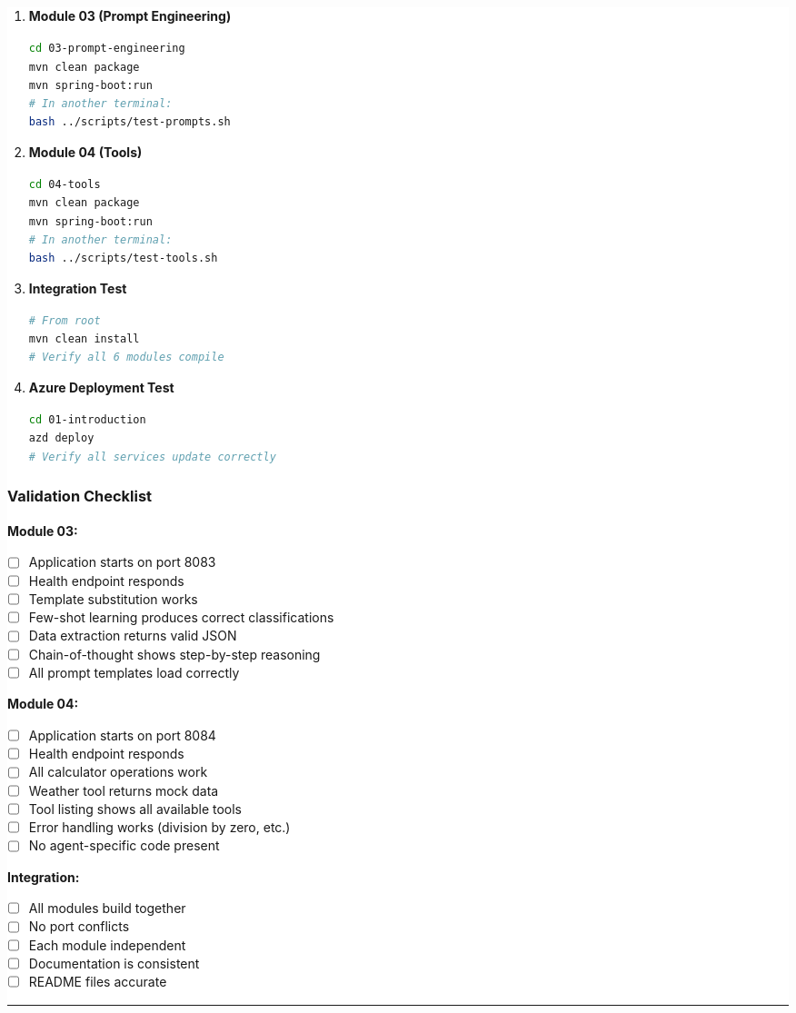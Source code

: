 1. **Module 03 (Prompt Engineering)**
   ```bash
   cd 03-prompt-engineering
   mvn clean package
   mvn spring-boot:run
   # In another terminal:
   bash ../scripts/test-prompts.sh
   ```

2. **Module 04 (Tools)**
   ```bash
   cd 04-tools
   mvn clean package
   mvn spring-boot:run
   # In another terminal:
   bash ../scripts/test-tools.sh
   ```

3. **Integration Test**
   ```bash
   # From root
   mvn clean install
   # Verify all 6 modules compile
   ```

4. **Azure Deployment Test**
   ```bash
   cd 01-introduction
   azd deploy
   # Verify all services update correctly
   ```

### Validation Checklist

**Module 03:**
- [ ] Application starts on port 8083
- [ ] Health endpoint responds
- [ ] Template substitution works
- [ ] Few-shot learning produces correct classifications
- [ ] Data extraction returns valid JSON
- [ ] Chain-of-thought shows step-by-step reasoning
- [ ] All prompt templates load correctly

**Module 04:**
- [ ] Application starts on port 8084
- [ ] Health endpoint responds
- [ ] All calculator operations work
- [ ] Weather tool returns mock data
- [ ] Tool listing shows all available tools
- [ ] Error handling works (division by zero, etc.)
- [ ] No agent-specific code present

**Integration:**
- [ ] All modules build together
- [ ] No port conflicts
- [ ] Each module independent
- [ ] Documentation is consistent
- [ ] README files accurate

---